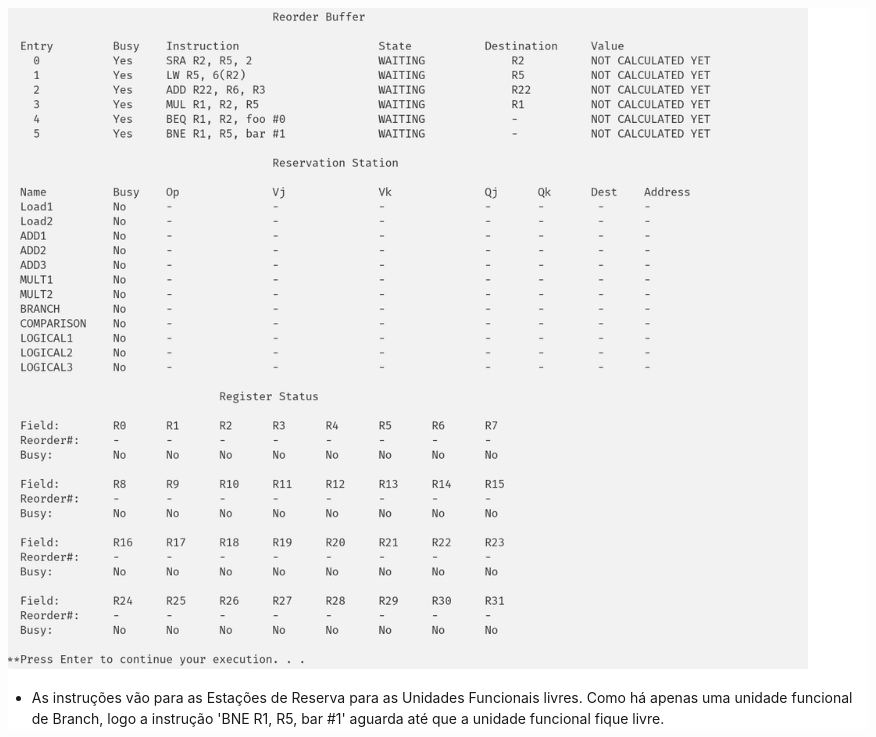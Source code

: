 <img src="https://github.com/Theeeccoo/Tomasulo-s-algorithm-simulator/blob/master/Cmulator/Telas_Execucao_Example_Article/02.png" width=800>

- As instruções vão para as Estações de Reserva para as Unidades Funcionais livres. Como há apenas uma unidade funcional de Branch, logo a instrução 'BNE R1, R5, bar #1' aguarda até que a unidade funcional fique livre.
